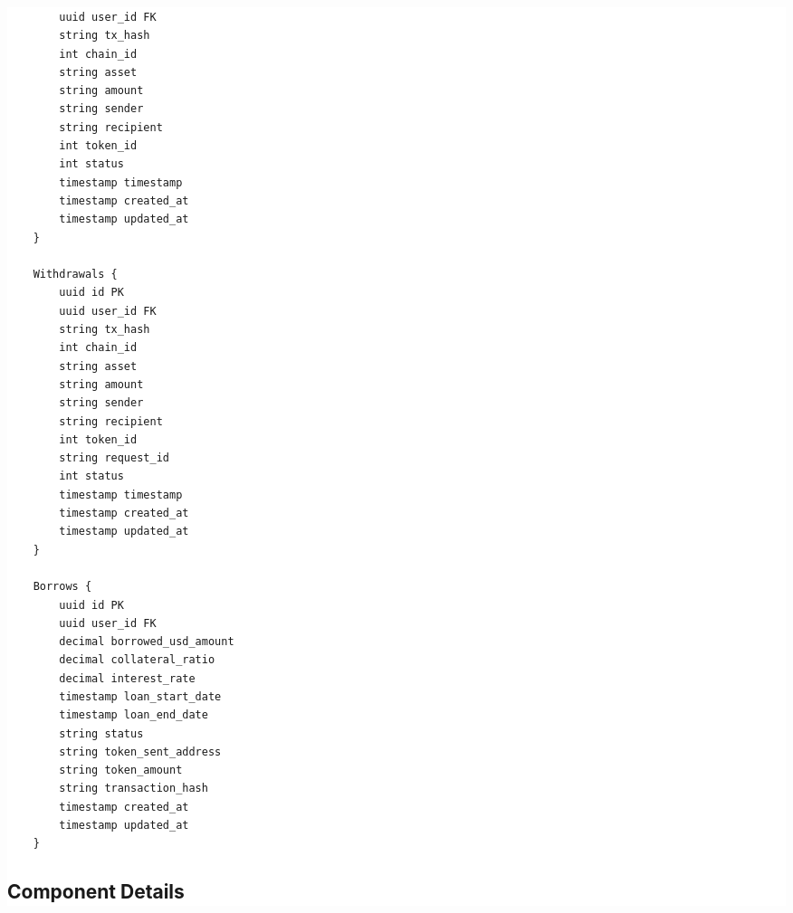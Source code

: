 ```mermaid
        uuid user_id FK
        string tx_hash
        int chain_id
        string asset
        string amount
        string sender
        string recipient
        int token_id
        int status
        timestamp timestamp
        timestamp created_at
        timestamp updated_at
    }
    
    Withdrawals {
        uuid id PK
        uuid user_id FK
        string tx_hash
        int chain_id
        string asset
        string amount
        string sender
        string recipient
        int token_id
        string request_id
        int status
        timestamp timestamp
        timestamp created_at
        timestamp updated_at
    }
    
    Borrows {
        uuid id PK
        uuid user_id FK
        decimal borrowed_usd_amount
        decimal collateral_ratio
        decimal interest_rate
        timestamp loan_start_date
        timestamp loan_end_date
        string status
        string token_sent_address
        string token_amount
        string transaction_hash
        timestamp created_at
        timestamp updated_at
    }
```

## Component Details
